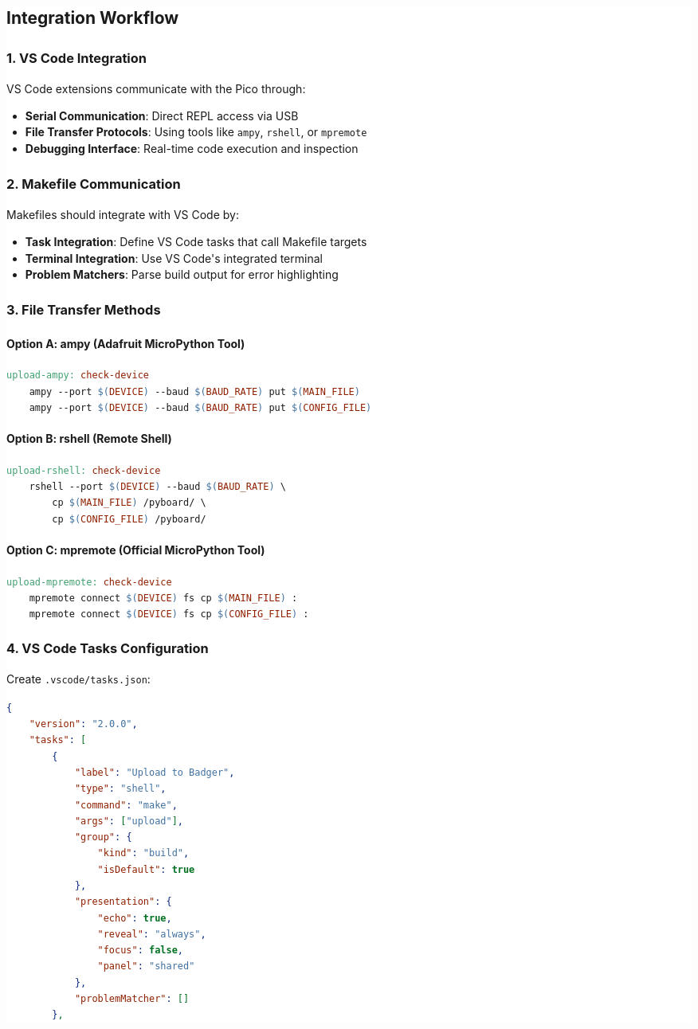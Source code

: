 ## Integration Workflow

### 1. VS Code Integration

VS Code extensions communicate with the Pico through:
- **Serial Communication**: Direct REPL access via USB
- **File Transfer Protocols**: Using tools like `ampy`, `rshell`, or `mpremote`
- **Debugging Interface**: Real-time code execution and inspection

### 2. Makefile Communication

Makefiles should integrate with VS Code by:
- **Task Integration**: Define VS Code tasks that call Makefile targets
- **Terminal Integration**: Use VS Code's integrated terminal
- **Problem Matchers**: Parse build output for error highlighting

### 3. File Transfer Methods

#### Option A: ampy (Adafruit MicroPython Tool)
```makefile
upload-ampy: check-device
	ampy --port $(DEVICE) --baud $(BAUD_RATE) put $(MAIN_FILE)
	ampy --port $(DEVICE) --baud $(BAUD_RATE) put $(CONFIG_FILE)
```

#### Option B: rshell (Remote Shell)
```makefile
upload-rshell: check-device
	rshell --port $(DEVICE) --baud $(BAUD_RATE) \
		cp $(MAIN_FILE) /pyboard/ \
		cp $(CONFIG_FILE) /pyboard/
```

#### Option C: mpremote (Official MicroPython Tool)
```makefile
upload-mpremote: check-device
	mpremote connect $(DEVICE) fs cp $(MAIN_FILE) :
	mpremote connect $(DEVICE) fs cp $(CONFIG_FILE) :
```

### 4. VS Code Tasks Configuration

Create `.vscode/tasks.json`:
```json
{
    "version": "2.0.0",
    "tasks": [
        {
            "label": "Upload to Badger",
            "type": "shell",
            "command": "make",
            "args": ["upload"],
            "group": {
                "kind": "build",
                "isDefault": true
            },
            "presentation": {
                "echo": true,
                "reveal": "always",
                "focus": false,
                "panel": "shared"
            },
            "problemMatcher": []
        },
```